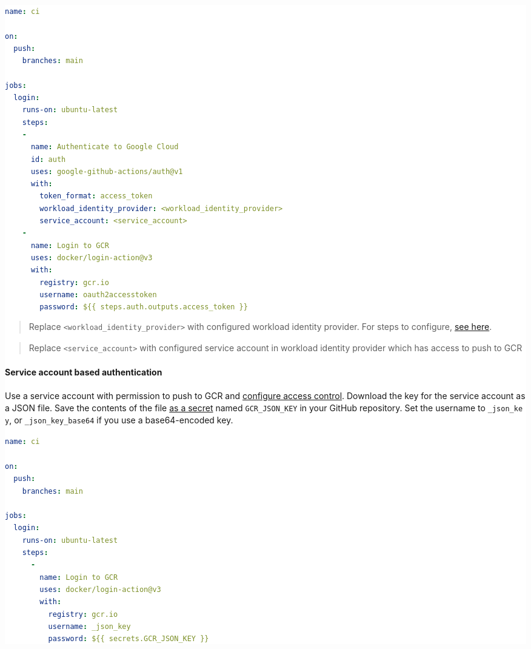 ```yaml
name: ci

on:
  push:
    branches: main

jobs:
  login:
    runs-on: ubuntu-latest
    steps:
    -
      name: Authenticate to Google Cloud
      id: auth
      uses: google-github-actions/auth@v1
      with:
        token_format: access_token
        workload_identity_provider: <workload_identity_provider>
        service_account: <service_account>
    -
      name: Login to GCR
      uses: docker/login-action@v3
      with:
        registry: gcr.io
        username: oauth2accesstoken
        password: ${{ steps.auth.outputs.access_token }}
```

> Replace `<workload_identity_provider>` with configured workload identity
> provider. For steps to configure, [see here](https://github.com/google-github-actions/auth#setting-up-workload-identity-federation).

> Replace `<service_account>` with configured service account in workload
> identity provider which has access to push to GCR

#### Service account based authentication

Use a service account with permission to push to GCR and [configure access control](https://cloud.google.com/container-registry/docs/access-control).
Download the key for the service account as a JSON file. Save the contents of
the file [as a secret](https://docs.github.com/en/actions/configuring-and-managing-workflows/creating-and-storing-encrypted-secrets#creating-encrypted-secrets-for-a-repository)
named `GCR_JSON_KEY` in your GitHub repository. Set the username to `_json_key`,
or `_json_key_base64` if you use a base64-encoded key.

```yaml
name: ci

on:
  push:
    branches: main

jobs:
  login:
    runs-on: ubuntu-latest
    steps:
      -
        name: Login to GCR
        uses: docker/login-action@v3
        with:
          registry: gcr.io
          username: _json_key
          password: ${{ secrets.GCR_JSON_KEY }}
```
